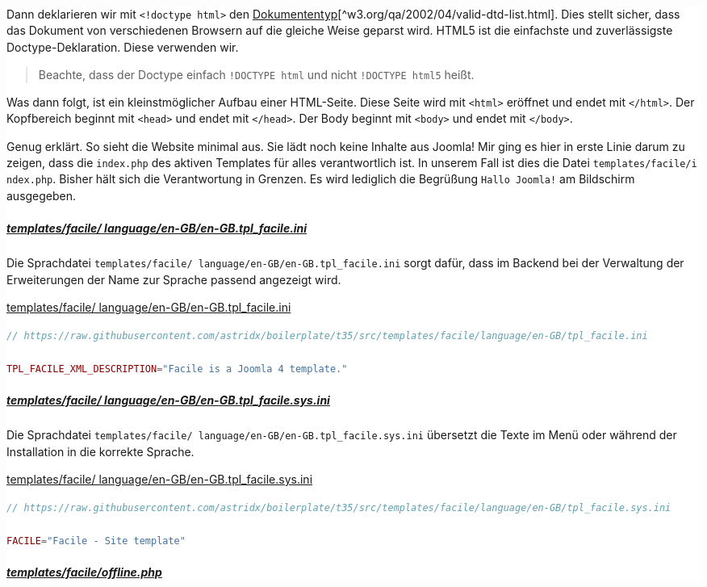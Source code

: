 Dann deklarieren wir mit `<!doctype html>` den [Dokumententyp](https://www.w3.org/QA/2002/04/valid-dtd-list.html)[^w3.org/qa/2002/04/valid-dtd-list.html]. Dies stellt sicher, dass das Dokument von verschiedenen Browsern auf die gleiche Weise geparst wird. HTML5 ist die einfachste und zuverlässigste Doctype-Deklaration. Diese verwenden wir.

> Beachte, dass der Doctype einfach `!DOCTYPE html` und nicht `!DOCTYPE html5` heißt.

Was dann folgt, ist ein kleinstmöglicher Aufbau einer HTML-Seite. Diese Seite wird mit `<html>` eröffnet und endet mit `</html>`. Der Kopfbereich beginnt mit `<head>` und endet mit `</head>`. Der Body beginnt mit `<body>` und endet mit `</body>`.

Genug erklärt. So sieht die Website minimal aus. Sie lädt noch keine Inhalte aus Joomla! Mir ging es hier in erste Linie darum zu zeigen, dass die `index.php` des aktiven Templates für alles verantwortlich ist. In unserem Fall ist dies die Datei `templates/facile/index.php`. Bisher hält sich die Verantwortung in Grenzen. Es wird lediglich die Begrüßung `Hallo Joomla!` am Bildschirm ausgegeben.

##### [templates/facile/ language/en-GB/en-GB.tpl_facile.ini](https://github.com/astridx/boilerplate/blob/a3e575640e792ee6503ce92b941c3b2015e2bb11/src/templates/facile/language/en-GB/tpl_facile.ini)

Die Sprachdatei `templates/facile/ language/en-GB/en-GB.tpl_facile.ini` sorgt dafür, dass im Backend bei der Verwaltung der Erweiterungen der Name zur Sprache passend angezeigt wird.

[templates/facile/ language/en-GB/en-GB.tpl_facile.ini](https://github.com/astridx/boilerplate/blob/a3e575640e792ee6503ce92b941c3b2015e2bb11/src/templates/facile/language/en-GB/tpl_facile.ini)

```php {numberLines: -2}
// https://raw.githubusercontent.com/astridx/boilerplate/t35/src/templates/facile/language/en-GB/tpl_facile.ini

TPL_FACILE_XML_DESCRIPTION="Facile is a Joomla 4 template."

```

##### [templates/facile/ language/en-GB/en-GB.tpl_facile.sys.ini](https://github.com/astridx/boilerplate/blob/a3e575640e792ee6503ce92b941c3b2015e2bb11/src/templates/facile/language/en-GB/tpl_facile.sys.ini)

Die Sprachdatei `templates/facile/ language/en-GB/en-GB.tpl_facile.sys.ini` übersetzt die Texte im Menü oder während der Installation in die korrekte Sprache.

[templates/facile/ language/en-GB/en-GB.tpl_facile.sys.ini](https://github.com/astridx/boilerplate/blob/a3e575640e792ee6503ce92b941c3b2015e2bb11/src/templates/facile/language/en-GB/tpl_facile.sys.ini)

```php {numberLines: -2}
// https://raw.githubusercontent.com/astridx/boilerplate/t35/src/templates/facile/language/en-GB/tpl_facile.sys.ini

FACILE="Facile - Site template"

```

##### [templates/facile/offline.php](https://github.com/astridx/boilerplate/blob/a3e575640e792ee6503ce92b941c3b2015e2bb11/src/templates/facile/offline.php)

